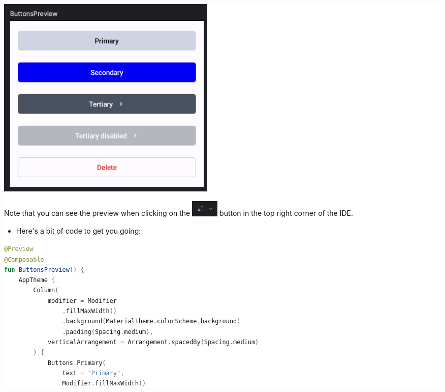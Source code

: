 <img width="400" src="index/img/setup/button_preview.png" />

Note that you can see the preview when clicking on the <img width="50" src="index/img/buttonsAndScreens/ide_preview_button.png" /> button in the top
right corner of the IDE.

* Here's a bit of code to get you going:

```kotlin
@Preview
@Composable
fun ButtonsPreview() {
    AppTheme {
        Column(
            modifier = Modifier
                .fillMaxWidth()
                .background(MaterialTheme.colorScheme.background)
                .padding(Spacing.medium),
            verticalArrangement = Arrangement.spacedBy(Spacing.medium)
        ) {
            Buttons.Primary(
                text = "Primary",
                Modifier.fillMaxWidth()
```